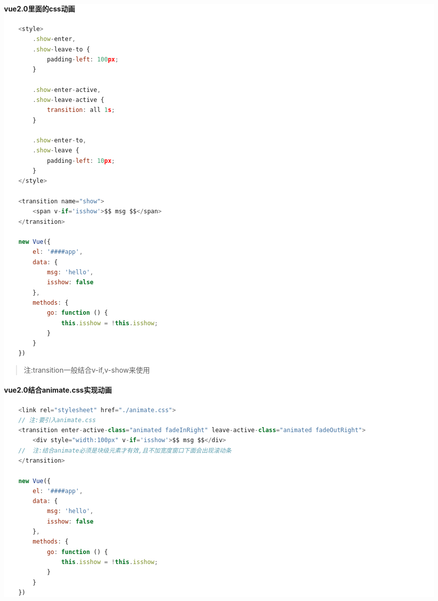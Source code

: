 #### vue2.0里面的css动画

```js
    <style>
        .show-enter,
        .show-leave-to {
            padding-left: 100px;
        }

        .show-enter-active,
        .show-leave-active {
            transition: all 1s;
        }

        .show-enter-to,
        .show-leave {
            padding-left: 10px;
        }
    </style>

    <transition name="show">
        <span v-if='isshow'>$$ msg $$</span>
    </transition>

    new Vue({
        el: '####app',
        data: {
            msg: 'hello',
            isshow: false
        },
        methods: {
            go: function () {
                this.isshow = !this.isshow;
            }
        }
    })
```

>   注:transition一般结合v-if,v-show来使用

#### vue2.0结合animate.css实现动画
```js
    <link rel="stylesheet" href="./animate.css">
    // 注:要引入animate.css    
    <transition enter-active-class="animated fadeInRight" leave-active-class="animated fadeOutRight">
        <div style="width:100px" v-if='isshow'>$$ msg $$</div>
    //  注:结合animate必须是块级元素才有效,且不加宽度窗口下面会出现滚动条
    </transition>

    new Vue({
        el: '####app',
        data: {
            msg: 'hello',
            isshow: false
        },
        methods: {
            go: function () {
                this.isshow = !this.isshow;
            }
        }
    })
```
